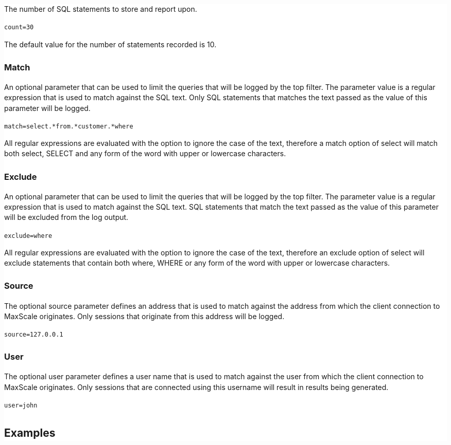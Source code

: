 The number of SQL statements to store and report upon.

```
count=30
```

The default value for the number of statements recorded is 10.

### Match

An optional parameter that can be used to limit the queries that will be logged by the top filter. The parameter value is a regular expression that is used to match against the SQL text. Only SQL statements that matches the text passed as the value of this parameter will be logged.

```
match=select.*from.*customer.*where
```

All regular expressions are evaluated with the option to ignore the case of the text, therefore a match option of select will match both select, SELECT and any form of the word with upper or lowercase characters.

### Exclude

An optional parameter that can be used to limit the queries that will be logged by the top filter. The parameter value is a regular expression that is used to match against the SQL text. SQL statements that match the text passed as the value of this parameter will be excluded from the log output.

```
exclude=where
```

All regular expressions are evaluated with the option to ignore the case of the text, therefore an exclude option of select will exclude statements that contain both where, WHERE or any form of the word with upper or lowercase characters.

### Source

The optional source parameter defines an address that is used to match against the address from which the client connection to MaxScale originates. Only sessions that originate from this address will be logged.

```
source=127.0.0.1
```

### User

The optional user parameter defines a user name that is used to match against the user from which the client connection to MaxScale originates. Only sessions that are connected using this username will result in results being generated.

```
user=john
```

## Examples

